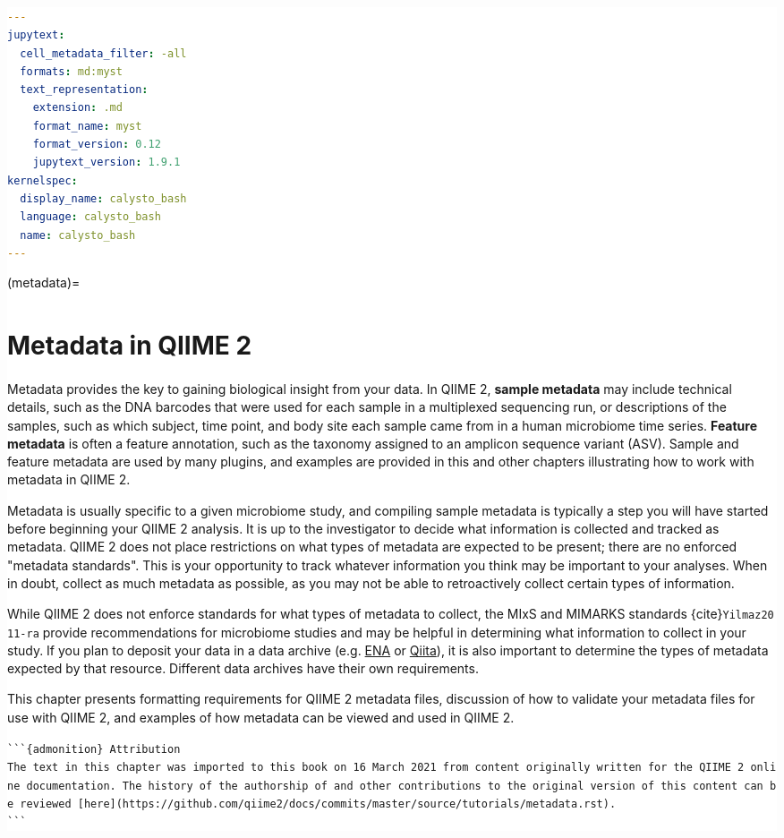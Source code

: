 ```yaml
---
jupytext:
  cell_metadata_filter: -all
  formats: md:myst
  text_representation:
    extension: .md
    format_name: myst
    format_version: 0.12
    jupytext_version: 1.9.1
kernelspec:
  display_name: calysto_bash
  language: calysto_bash
  name: calysto_bash
---
```

(metadata)=
# Metadata in QIIME 2

Metadata provides the key to gaining biological insight from your data. In QIIME 2, **sample metadata** may include technical details, such as the DNA barcodes that were used for each sample in a multiplexed sequencing run, or descriptions of the samples, such as which subject, time point, and body site each sample came from in a human microbiome time series. **Feature metadata** is often a feature annotation, such as the taxonomy assigned to an amplicon sequence variant (ASV). Sample and feature metadata are used by many plugins, and examples are provided in this and other chapters illustrating how to work with metadata in QIIME 2.

Metadata is usually specific to a given microbiome study, and compiling sample metadata is typically a step you will have started before beginning your QIIME 2 analysis. It is up to the investigator to decide what information is collected and tracked as metadata. QIIME 2 does not place restrictions on what types of metadata are expected to be present; there are no enforced "metadata standards". This is your opportunity to track whatever information you think may be important to your analyses. When in doubt, collect as much metadata as possible, as you may not be able to retroactively collect certain types of information.

While QIIME 2 does not enforce standards for what types of metadata to collect, the MIxS and MIMARKS standards {cite}`Yilmaz2011-ra` provide recommendations for microbiome studies and may be helpful in determining what information to collect in your study. If you plan to deposit your data in a data archive (e.g. [ENA](https://www.ebi.ac.uk/ena) or [Qiita](https://qiita.ucsd.edu/)), it is also important to determine the types of metadata expected by that resource. Different data archives have their own requirements.

This chapter presents formatting requirements for QIIME 2 metadata files, discussion of how to validate your metadata files for use with QIIME 2, and examples of how metadata can be viewed and used in QIIME 2. 

````{margin}
```{admonition} Attribution
The text in this chapter was imported to this book on 16 March 2021 from content originally written for the QIIME 2 online documentation. The history of the authorship of and other contributions to the original version of this content can be reviewed [here](https://github.com/qiime2/docs/commits/master/source/tutorials/metadata.rst).
```
````
